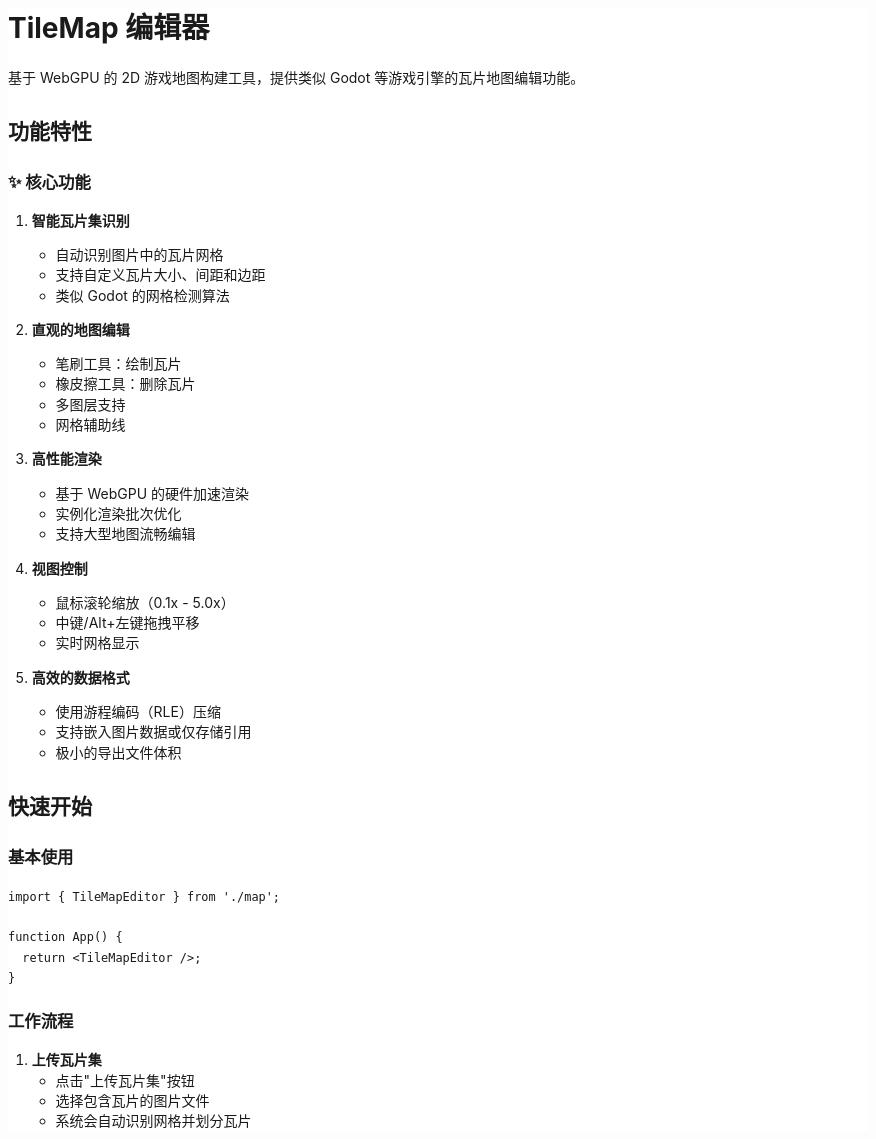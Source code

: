 # TileMap 编辑器

基于 WebGPU 的 2D 游戏地图构建工具，提供类似 Godot 等游戏引擎的瓦片地图编辑功能。

## 功能特性

### ✨ 核心功能

1. **智能瓦片集识别**
   - 自动识别图片中的瓦片网格
   - 支持自定义瓦片大小、间距和边距
   - 类似 Godot 的网格检测算法

2. **直观的地图编辑**
   - 笔刷工具：绘制瓦片
   - 橡皮擦工具：删除瓦片
   - 多图层支持
   - 网格辅助线

3. **高性能渲染**
   - 基于 WebGPU 的硬件加速渲染
   - 实例化渲染批次优化
   - 支持大型地图流畅编辑

4. **视图控制**
   - 鼠标滚轮缩放（0.1x - 5.0x）
   - 中键/Alt+左键拖拽平移
   - 实时网格显示

5. **高效的数据格式**
   - 使用游程编码（RLE）压缩
   - 支持嵌入图片数据或仅存储引用
   - 极小的导出文件体积

## 快速开始

### 基本使用

```tsx
import { TileMapEditor } from './map';

function App() {
  return <TileMapEditor />;
}
```

### 工作流程

1. **上传瓦片集**
   - 点击"上传瓦片集"按钮
   - 选择包含瓦片的图片文件
   - 系统会自动识别网格并划分瓦片
